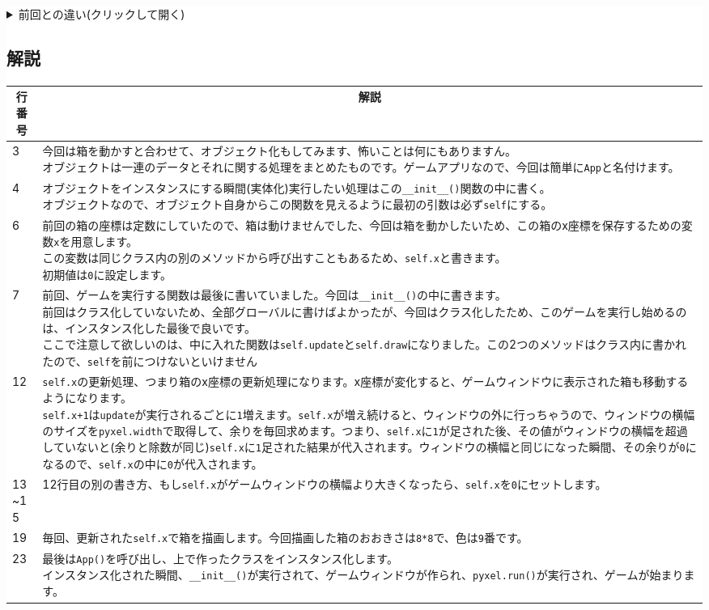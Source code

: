 <details><summary>前回との違い(クリックして開く)</summary></details>

## 解説
|行番号|解説|
|---|---|
|3|今回は箱を動かすと合わせて、オブジェクト化もしてみます、怖いことは何にもありますん。<br>オブジェクトは一連のデータとそれに関する処理をまとめたものです。ゲームアプリなので、今回は簡単に`App`と名付けます。|
|4|オブジェクトをインスタンスにする瞬間(実体化)実行したい処理はこの`__init__()`関数の中に書く。<br>オブジェクトなので、オブジェクト自身からこの関数を見えるように最初の引数は必ず`self`にする。|
|6|前回の箱の座標は定数にしていたので、箱は動けませんでした、今回は箱を動かしたいため、この箱のx座標を保存するための変数`x`を用意します。<br>この変数は同じクラス内の別のメソッドから呼び出すこともあるため、`self.x`と書きます。<br>初期値は`0`に設定します。|
|7|前回、ゲームを実行する関数は最後に書いていました。今回は`__init__()`の中に書きます。<br>前回はクラス化していないため、全部グローバルに書けばよかったが、今回はクラス化したため、このゲームを実行し始めるのは、インスタンス化した最後で良いです。<br>ここで注意して欲しいのは、中に入れた関数は`self.update`と`self.draw`になりました。この2つのメソッドはクラス内に書かれたので、`self`を前につけないといけません|
|12|`self.x`の更新処理、つまり箱のx座標の更新処理になります。x座標が変化すると、ゲームウィンドウに表示された箱も移動するようになります。<br>`self.x+1`は`update`が実行されるごとに`1`増えます。`self.x`が増え続けると、ウィンドウの外に行っちゃうので、ウィンドウの横幅のサイズを`pyxel.width`で取得して、余りを毎回求めます。つまり、`self.x`に`1`が足された後、その値がウィンドウの横幅を超過していないと(余りと除数が同じ)`self.x`に`1`足された結果が代入されます。ウィンドウの横幅と同じになった瞬間、その余りが`0`になるので、`self.x`の中に`0`が代入されます。|
|13\~15|12行目の別の書き方、もし`self.x`がゲームウィンドウの横幅より大きくなったら、`self.x`を`0`にセットします。|
|19|毎回、更新された`self.x`で箱を描画します。今回描画した箱のおおきさは`8*8`で、色は`9`番です。|
|23|最後は`App()`を呼び出し、上で作ったクラスをインスタンス化します。<br>インスタンス化された瞬間、`__init__()`が実行されて、ゲームウィンドウが作られ、`pyxel.run()`が実行され、ゲームが始まります。|
